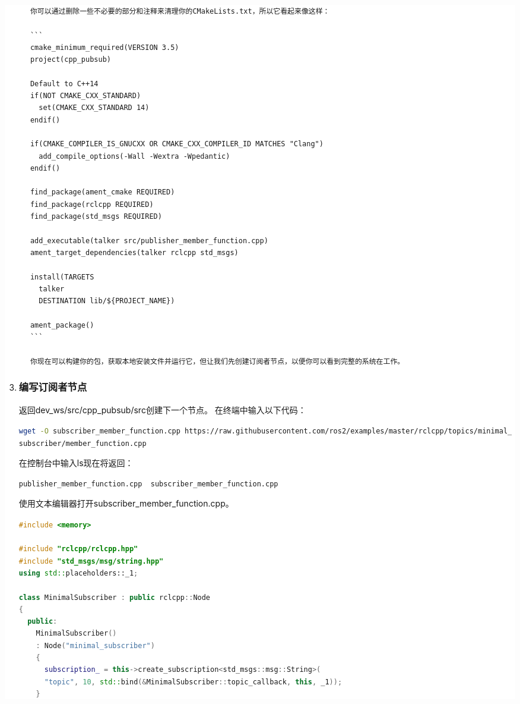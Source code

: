           你可以通过删除一些不必要的部分和注释来清理你的CMakeLists.txt，所以它看起来像这样：
          
          ```
          cmake_minimum_required(VERSION 3.5)
          project(cpp_pubsub)

          Default to C++14
          if(NOT CMAKE_CXX_STANDARD)
            set(CMAKE_CXX_STANDARD 14)
          endif()

          if(CMAKE_COMPILER_IS_GNUCXX OR CMAKE_CXX_COMPILER_ID MATCHES "Clang")
            add_compile_options(-Wall -Wextra -Wpedantic)
          endif()

          find_package(ament_cmake REQUIRED)
          find_package(rclcpp REQUIRED)
          find_package(std_msgs REQUIRED)

          add_executable(talker src/publisher_member_function.cpp)
          ament_target_dependencies(talker rclcpp std_msgs)

          install(TARGETS
            talker
            DESTINATION lib/${PROJECT_NAME})

          ament_package()
          ```
          
          你现在可以构建你的包，获取本地安装文件并运行它，但让我们先创建订阅者节点，以便你可以看到完整的系统在工作。
          
          

  3. ### 编写订阅者节点

      返回dev_ws/src/cpp_pubsub/src创建下一个节点。
      在终端中输入以下代码：
      
      ```bash
      wget -O subscriber_member_function.cpp https://raw.githubusercontent.com/ros2/examples/master/rclcpp/topics/minimal_subscriber/member_function.cpp
      ```
      
      在控制台中输入ls现在将返回：
      
      ```
      publisher_member_function.cpp  subscriber_member_function.cpp
      ```
      
      使用文本编辑器打开subscriber_member_function.cpp。
      
      ```c++
      #include <memory>

      #include "rclcpp/rclcpp.hpp"
      #include "std_msgs/msg/string.hpp"
      using std::placeholders::_1;

      class MinimalSubscriber : public rclcpp::Node
      {
        public:
          MinimalSubscriber()
          : Node("minimal_subscriber")
          {
            subscription_ = this->create_subscription<std_msgs::msg::String>(
            "topic", 10, std::bind(&MinimalSubscriber::topic_callback, this, _1));
          }
